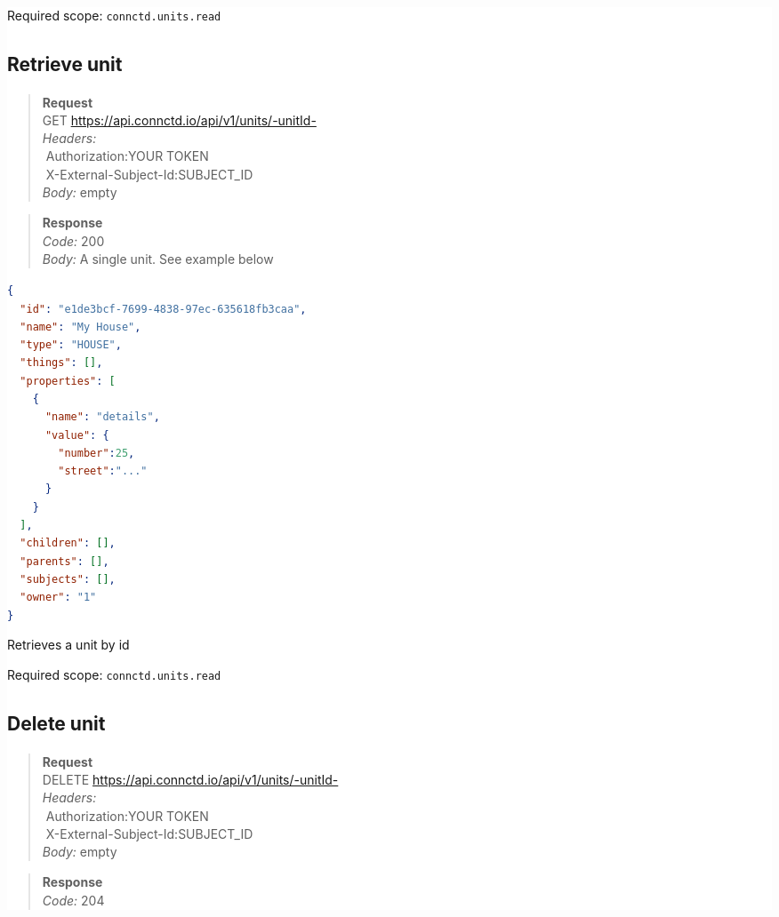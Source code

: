 Required scope: `connctd.units.read`

## Retrieve unit

> **Request**<br>
> GET https://api.connctd.io/api/v1/units/-unitId-<br>
> *Headers:*<br>
> &nbsp;Authorization:YOUR TOKEN<br>
> &nbsp;X-External-Subject-Id:SUBJECT_ID<br>
> *Body:* empty<br>


> **Response**<br>
> *Code:* 200<br>
> *Body:* A single unit. See example below

```json
{
  "id": "e1de3bcf-7699-4838-97ec-635618fb3caa",
  "name": "My House",
  "type": "HOUSE",
  "things": [],
  "properties": [
    {
      "name": "details",
      "value": {
        "number":25,
        "street":"..."
      }
    }
  ],
  "children": [],
  "parents": [],
  "subjects": [],
  "owner": "1"
}
```

Retrieves a unit by id

Required scope: `connctd.units.read`

## Delete unit

> **Request**<br>
> DELETE https://api.connctd.io/api/v1/units/-unitId-<br>
> *Headers:*<br>
> &nbsp;Authorization:YOUR TOKEN<br>
> &nbsp;X-External-Subject-Id:SUBJECT_ID<br>
> *Body:* empty<br>


> **Response**<br>
> *Code:* 204
